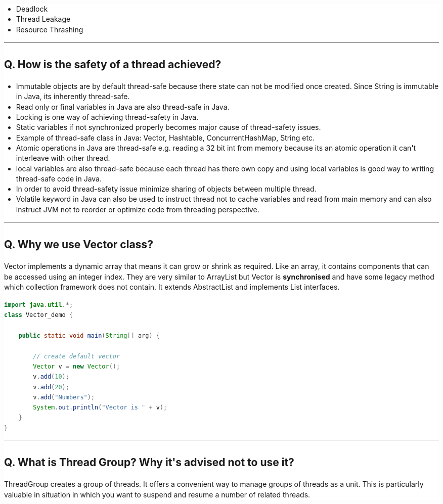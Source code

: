 * Deadlock
* Thread Leakage
* Resource Thrashing



---

## Q. How is the safety of a thread achieved?
* Immutable objects are by default thread-safe because there state can not be modified once created. Since String is immutable in Java, its inherently thread-safe.
* Read only or final variables in Java are also thread-safe in Java.
* Locking is one way of achieving thread-safety in Java.
* Static variables if not synchronized properly becomes major cause of thread-safety issues.
* Example of thread-safe class in Java: Vector, Hashtable, ConcurrentHashMap, String etc.
* Atomic operations in Java are thread-safe e.g. reading a 32 bit int from memory because its an atomic operation it can't interleave with other thread.
* local variables are also thread-safe because each thread has there own copy and using local variables is good way to writing thread-safe code in Java.
* In order to avoid thread-safety issue minimize sharing of objects between multiple thread.
* Volatile keyword in Java can also be used to instruct thread not to cache variables and read from main memory and can also instruct JVM not to reorder or optimize code from threading perspective.

---

## Q. Why we use Vector class?
Vector implements a dynamic array that means it can grow or shrink as required. Like an array, it contains components that can be accessed using an integer index. They are very similar to ArrayList but Vector is **synchronised** and have some legacy method which collection framework does not contain. It extends AbstractList and implements List interfaces.
```java
import java.util.*; 
class Vector_demo { 

    public static void main(String[] arg) { 

        // create default vector 
        Vector v = new Vector(); 
        v.add(10); 
        v.add(20); 
        v.add("Numbers");   
        System.out.println("Vector is " + v); 
    } 
}
```

---


## Q. What is Thread Group? Why it\'s advised not to use it?
ThreadGroup creates a group of threads. It offers a convenient way to manage groups of threads as a unit. This is particularly valuable in situation in which you want to suspend and resume a number of related threads.
